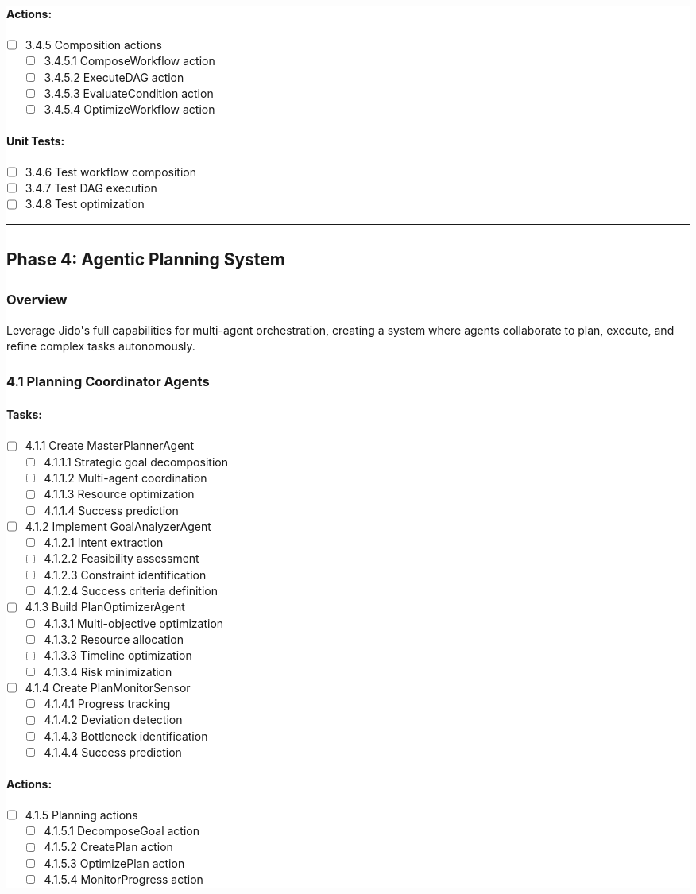 #### Actions:
- [ ] 3.4.5 Composition actions
  - [ ] 3.4.5.1 ComposeWorkflow action
  - [ ] 3.4.5.2 ExecuteDAG action
  - [ ] 3.4.5.3 EvaluateCondition action
  - [ ] 3.4.5.4 OptimizeWorkflow action

#### Unit Tests:
- [ ] 3.4.6 Test workflow composition
- [ ] 3.4.7 Test DAG execution
- [ ] 3.4.8 Test optimization

---

## Phase 4: Agentic Planning System

### Overview
Leverage Jido's full capabilities for multi-agent orchestration, creating a system where agents collaborate to plan, execute, and refine complex tasks autonomously.

### 4.1 Planning Coordinator Agents

#### Tasks:
- [ ] 4.1.1 Create MasterPlannerAgent
  - [ ] 4.1.1.1 Strategic goal decomposition
  - [ ] 4.1.1.2 Multi-agent coordination
  - [ ] 4.1.1.3 Resource optimization
  - [ ] 4.1.1.4 Success prediction
- [ ] 4.1.2 Implement GoalAnalyzerAgent
  - [ ] 4.1.2.1 Intent extraction
  - [ ] 4.1.2.2 Feasibility assessment
  - [ ] 4.1.2.3 Constraint identification
  - [ ] 4.1.2.4 Success criteria definition
- [ ] 4.1.3 Build PlanOptimizerAgent
  - [ ] 4.1.3.1 Multi-objective optimization
  - [ ] 4.1.3.2 Resource allocation
  - [ ] 4.1.3.3 Timeline optimization
  - [ ] 4.1.3.4 Risk minimization
- [ ] 4.1.4 Create PlanMonitorSensor
  - [ ] 4.1.4.1 Progress tracking
  - [ ] 4.1.4.2 Deviation detection
  - [ ] 4.1.4.3 Bottleneck identification
  - [ ] 4.1.4.4 Success prediction

#### Actions:
- [ ] 4.1.5 Planning actions
  - [ ] 4.1.5.1 DecomposeGoal action
  - [ ] 4.1.5.2 CreatePlan action
  - [ ] 4.1.5.3 OptimizePlan action
  - [ ] 4.1.5.4 MonitorProgress action
